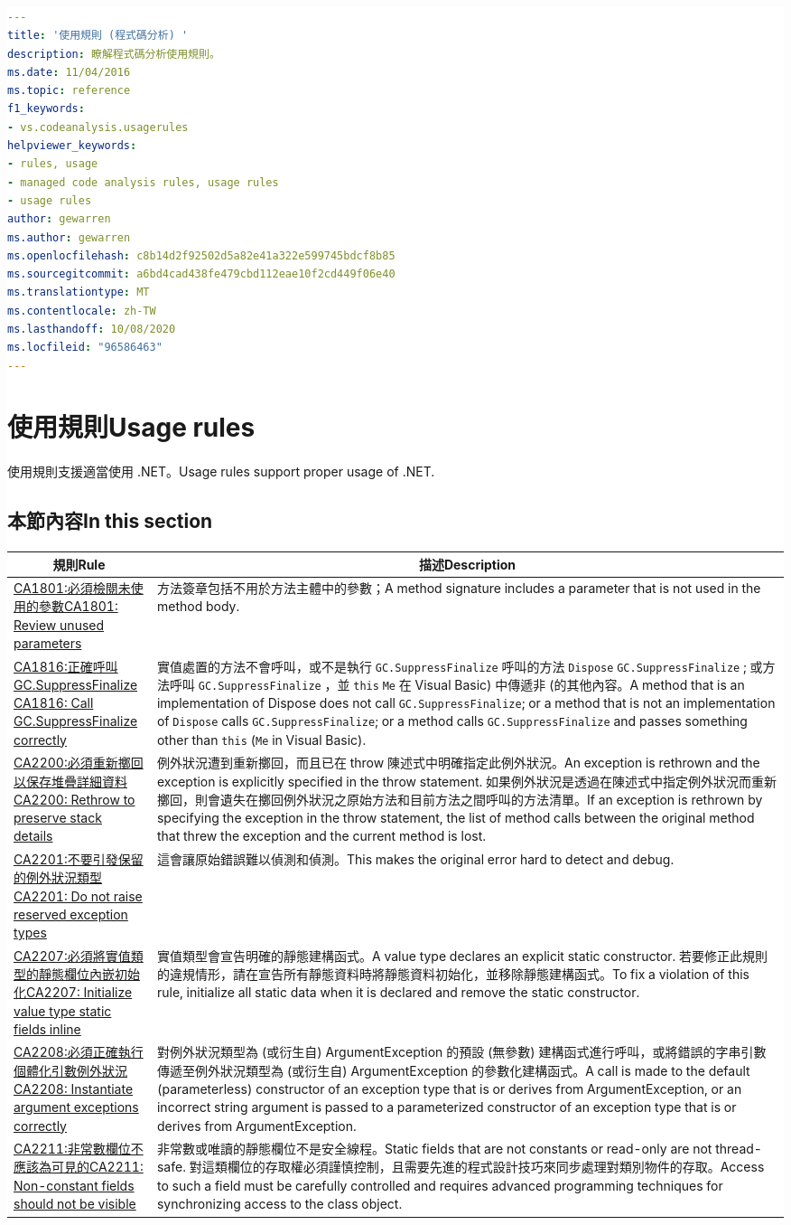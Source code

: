 ```yaml
---
title: '使用規則 (程式碼分析) '
description: 瞭解程式碼分析使用規則。
ms.date: 11/04/2016
ms.topic: reference
f1_keywords:
- vs.codeanalysis.usagerules
helpviewer_keywords:
- rules, usage
- managed code analysis rules, usage rules
- usage rules
author: gewarren
ms.author: gewarren
ms.openlocfilehash: c8b14d2f92502d5a82e41a322e599745bdcf8b85
ms.sourcegitcommit: a6bd4cad438fe479cbd112eae10f2cd449f06e40
ms.translationtype: MT
ms.contentlocale: zh-TW
ms.lasthandoff: 10/08/2020
ms.locfileid: "96586463"
---
```

# <a name="usage-rules"></a><span data-ttu-id="ca834-103">使用規則</span><span class="sxs-lookup"><span data-stu-id="ca834-103">Usage rules</span></span>

<span data-ttu-id="ca834-104">使用規則支援適當使用 .NET。</span><span class="sxs-lookup"><span data-stu-id="ca834-104">Usage rules support proper usage of .NET.</span></span>

## <a name="in-this-section"></a><span data-ttu-id="ca834-105">本節內容</span><span class="sxs-lookup"><span data-stu-id="ca834-105">In this section</span></span>

|<span data-ttu-id="ca834-106">規則</span><span class="sxs-lookup"><span data-stu-id="ca834-106">Rule</span></span>|<span data-ttu-id="ca834-107">描述</span><span class="sxs-lookup"><span data-stu-id="ca834-107">Description</span></span>|
|----------|-----------------|
|[<span data-ttu-id="ca834-108">CA1801:必須檢閱未使用的參數</span><span class="sxs-lookup"><span data-stu-id="ca834-108">CA1801: Review unused parameters</span></span>](ca1801.md)|<span data-ttu-id="ca834-109">方法簽章包括不用於方法主體中的參數；</span><span class="sxs-lookup"><span data-stu-id="ca834-109">A method signature includes a parameter that is not used in the method body.</span></span>|
|[<span data-ttu-id="ca834-110">CA1816:正確呼叫 GC.SuppressFinalize</span><span class="sxs-lookup"><span data-stu-id="ca834-110">CA1816: Call GC.SuppressFinalize correctly</span></span>](ca1816.md)|<span data-ttu-id="ca834-111">實值處置的方法不會呼叫，或不是執行 `GC.SuppressFinalize` 呼叫的方法 `Dispose` `GC.SuppressFinalize` ; 或方法呼叫 `GC.SuppressFinalize` ，並 `this` `Me` 在 Visual Basic) 中傳遞非 (的其他內容。</span><span class="sxs-lookup"><span data-stu-id="ca834-111">A method that is an implementation of Dispose does not call `GC.SuppressFinalize`; or a method that is not an implementation of `Dispose` calls `GC.SuppressFinalize`; or a method calls `GC.SuppressFinalize` and passes something other than `this` (`Me` in Visual Basic).</span></span>|
|[<span data-ttu-id="ca834-112">CA2200:必須重新擲回以保存堆疊詳細資料</span><span class="sxs-lookup"><span data-stu-id="ca834-112">CA2200: Rethrow to preserve stack details</span></span>](ca2200.md)|<span data-ttu-id="ca834-113">例外狀況遭到重新擲回，而且已在 throw 陳述式中明確指定此例外狀況。</span><span class="sxs-lookup"><span data-stu-id="ca834-113">An exception is rethrown and the exception is explicitly specified in the throw statement.</span></span> <span data-ttu-id="ca834-114">如果例外狀況是透過在陳述式中指定例外狀況而重新擲回，則會遺失在擲回例外狀況之原始方法和目前方法之間呼叫的方法清單。</span><span class="sxs-lookup"><span data-stu-id="ca834-114">If an exception is rethrown by specifying the exception in the throw statement, the list of method calls between the original method that threw the exception and the current method is lost.</span></span>|
|[<span data-ttu-id="ca834-115">CA2201:不要引發保留的例外狀況類型</span><span class="sxs-lookup"><span data-stu-id="ca834-115">CA2201: Do not raise reserved exception types</span></span>](ca2201.md)|<span data-ttu-id="ca834-116">這會讓原始錯誤難以偵測和偵測。</span><span class="sxs-lookup"><span data-stu-id="ca834-116">This makes the original error hard to detect and debug.</span></span>|
|[<span data-ttu-id="ca834-117">CA2207:必須將實值類型的靜態欄位內嵌初始化</span><span class="sxs-lookup"><span data-stu-id="ca834-117">CA2207: Initialize value type static fields inline</span></span>](ca2207.md)|<span data-ttu-id="ca834-118">實值類型會宣告明確的靜態建構函式。</span><span class="sxs-lookup"><span data-stu-id="ca834-118">A value type declares an explicit static constructor.</span></span> <span data-ttu-id="ca834-119">若要修正此規則的違規情形，請在宣告所有靜態資料時將靜態資料初始化，並移除靜態建構函式。</span><span class="sxs-lookup"><span data-stu-id="ca834-119">To fix a violation of this rule, initialize all static data when it is declared and remove the static constructor.</span></span>|
|[<span data-ttu-id="ca834-120">CA2208:必須正確執行個體化引數例外狀況</span><span class="sxs-lookup"><span data-stu-id="ca834-120">CA2208: Instantiate argument exceptions correctly</span></span>](ca2208.md)|<span data-ttu-id="ca834-121">對例外狀況類型為 (或衍生自) ArgumentException 的預設 (無參數) 建構函式進行呼叫，或將錯誤的字串引數傳遞至例外狀況類型為 (或衍生自) ArgumentException 的參數化建構函式。</span><span class="sxs-lookup"><span data-stu-id="ca834-121">A call is made to the default (parameterless) constructor of an exception type that is or derives from ArgumentException, or an incorrect string argument is passed to a parameterized constructor of an exception type that is or derives from ArgumentException.</span></span>|
|[<span data-ttu-id="ca834-122">CA2211:非常數欄位不應該為可見的</span><span class="sxs-lookup"><span data-stu-id="ca834-122">CA2211: Non-constant fields should not be visible</span></span>](ca2211.md)|<span data-ttu-id="ca834-123">非常數或唯讀的靜態欄位不是安全線程。</span><span class="sxs-lookup"><span data-stu-id="ca834-123">Static fields that are not constants or read-only are not thread-safe.</span></span> <span data-ttu-id="ca834-124">對這類欄位的存取權必須謹慎控制，且需要先進的程式設計技巧來同步處理對類別物件的存取。</span><span class="sxs-lookup"><span data-stu-id="ca834-124">Access to such a field must be carefully controlled and requires advanced programming techniques for synchronizing access to the class object.</span></span>|